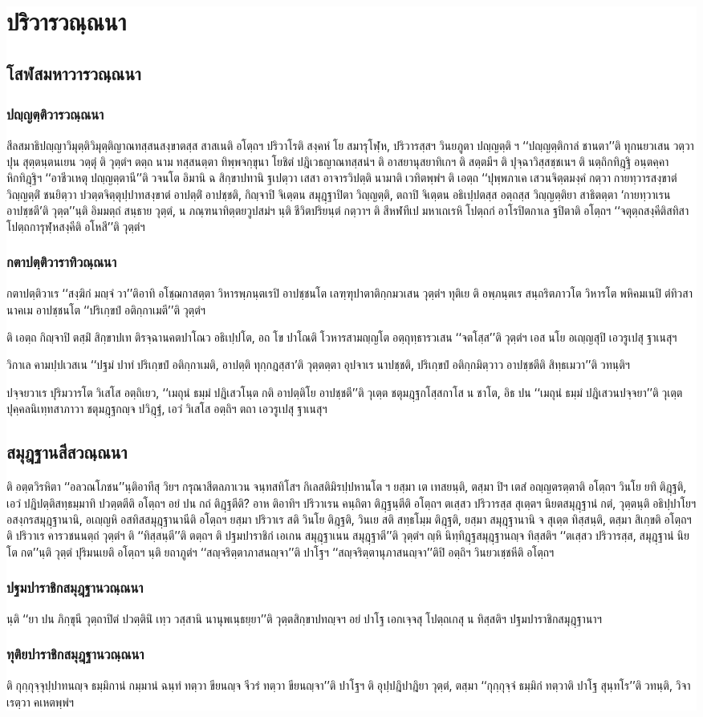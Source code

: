 <h1>ปริวารวณฺณนา</h1>
<h2>โสฬสมหาวารวณฺณนา</h2>
<h3>ปญฺญตฺติวารวณฺณนา</h3>
<p> สีลสมาธิปญฺญาวิมุตฺติวิมุตฺติญาณทสฺสนสงฺขาตสฺส    สาสเนติ อโตฺถฯ ปริวาโรติ สงฺคหํ โย สมารุโฬฺห,  ปริวารสฺสฯ วินยภูตา ปญฺญตฺติ ฯ ‘‘ปญฺญตฺติกาลํ ชานตา’’ติ ทุกนยวเสน วตฺวา ปุน สุตฺตนฺตนเยน วตฺตุํ ติ วุตฺตํฯ ตตฺถ  นาม ทสฺสนตฺตา ทิพฺพจกฺขุนา โยชิตํ ปฎิเวธญาณทสฺสนํฯ ติ อาสยานุสยาทิเกฯ ติ สตฺตมีฯ ติ ปุจฺฉาวิสฺสชฺชเนฯ ติ นตฺถิกทิฎฺฐิ อนฺตคฺคาหิกทิฎฺฐิฯ ‘‘อาชีวเหตุ ปญฺญตฺตานี’’ติ วจนโต อิมานิ ฉ สิกฺขาปทานิ ฐเปตฺวา เสสา อาจารวิปตฺติ นามาติ เวทิตพฺพํฯ ติ เอตฺถ ‘‘ปุพฺพภาเค เสวนจิตฺตมงฺคํ กตฺวา กายทฺวารสงฺขาตํ วิญฺญตฺติํ ชนยิตฺวา ปวตฺตจิตฺตุปฺปาทสงฺขาตํ อาปตฺติํ อาปชฺชติ, กิญฺจาปิ จิเตฺตน สมุฎฺฐาปิตา วิญฺญตฺติ, ตถาปิ จิเตฺตน อธิเปฺปตสฺส อตฺถสฺส วิญฺญตฺติยา สาธิตตฺตา ‘กายทฺวาเรน อาปชฺชตี’ติ วุตฺต’’นฺติ อิมมตฺถํ สนฺธาย วุตฺตํ, น ภณฺฑนาทิตฺตยวูปสมํฯ นฺติ ชีวิตปริยนฺตํ กตฺวาฯ ติ สีหฬทีเป มหาเถเรหิ โปตฺถกํ  อาโรปิตกาเล ฐปิตาติ อโตฺถฯ ‘‘จตุตฺถสงฺคีติสทิสา โปตฺถการุฬฺหสงฺคีติ อโหสี’’ติ วุตฺตํฯ</p>

</p>


<h3>กตาปตฺติวาราทิวณฺณนา</h3>
<p> กตาปตฺติวาเร  ‘‘สงฺฆิกํ มญฺจํ วา’’ติอาทิ อโชฺฌกาสตฺตา วิหารพฺภนฺตเรปิ อาปชฺชนโต เลฑฺฑุปาตาติกฺกมวเสน วุตฺตํฯ ทุติเย ติ อพฺภนฺตเร สนฺถริตภาวโต วิหารโต พหิคมเนปิ ตํทิวสานาคเม อาปชฺชนโต ‘‘ปริเกฺขปํ อติกฺกาเมตี’’ติ วุตฺตํฯ</p>


<p> ติ เอตฺถ กิญฺจาปิ ตสฺมิํ สิกฺขาปเท ติรจฺฉานคตปาโณว อธิเปฺปโต, อถ โข ปาโณติ โวหารสามญฺญโต อตฺถุทฺธารวเสน ‘‘จตโสฺส’’ติ วุตฺตํฯ เอส นโย อเญฺญสุปิ เอวรูเปสุ ฐาเนสุฯ</p>


<p> วิกาเล คามปฺปเวสเน ‘‘ปฐมํ ปาทํ ปริเกฺขปํ อติกฺกาเมติ, อาปตฺติ ทุกฺกฎสฺสา’ติ วุตฺตตฺตา อุปจาเร นาปชฺชติ, ปริเกฺขปํ อติกฺกมิตฺวาว อาปชฺชตีติ สิทฺธเมวา’’ติ วทนฺติฯ</p>


<p> ปจฺจยวาเร ปุริมวารโต วิเสโส อตฺถิเยว, ‘‘เมถุนํ ธมฺมํ ปฎิเสวโนฺต กติ อาปตฺติโย อาปชฺชตี’’ติ วุเตฺต ชตุมฎฺฐกโสฺสกาโส น ชาโต, อิธ ปน ‘‘เมถุนํ ธมฺมํ ปฎิเสวนปจฺจยา’’ติ วุเตฺต ปุคฺคลนิเทฺทสาภาวา ชตุมฎฺฐกญฺจ ปวิฎฺฐํ, เอวํ วิเสโส อตฺถิฯ ตถา เอวรูเปสุ ฐาเนสุฯ</p>

</p>


<h2>สมุฎฺฐานสีสวณฺณนา</h2>
<p> ติ   อตฺตวิรหิตา ‘‘อลวณโภชน’’นฺติอาทีสุ วิยฯ กรุณาสีตลภาเวน จนฺทสทิโสฯ กิเลสติมิรปฺปหานโต ฯ ยสฺมา เต เทสยนฺติ, ตสฺมา ปิฯ  เตสํ อญฺญตรตฺตาติ อโตฺถฯ วินโย ยทิ ติฎฺฐติ, เอวํ ปฎิปตฺติสทฺธมฺมาทิ  ปวตฺตตีติ อโตฺถฯ อยํ ปน กถํ ติฎฺฐตีติ? อาห ติอาทิฯ ปริวาเรน คนฺถิตา ติฎฺฐนฺตีติ อโตฺถฯ ตเสฺสว ปริวารสฺส สุเตฺตฯ นิยตสมุฎฺฐานํ กตํ, วุตฺตนฺติ อธิปฺปาโยฯ  อสงฺกรสมุฎฺฐานานิ, อเญฺญหิ อสทิสสมุฎฺฐานานีติ อโตฺถฯ ยสฺมา ปริวาเร สติ วินโย ติฎฺฐติ, วินเย สติ สทฺธโมฺม ติฎฺฐติ, ยสฺมา สมุฎฺฐานานิ จ สุเตฺต ทิสฺสนฺติ, ตสฺมา สิเกฺขติ อโตฺถฯ ติ ปริวาเร คารวชนนตฺถํ วุตฺตํฯ ติ ‘‘ทิสฺสนฺตี’’ติ ตตฺถฯ ติ ปฐมปาราชิกํ เอเกน สมุฎฺฐาเนน สมุฎฺฐาตี’’ติ วุตฺตํฯ ญฺหิ นิทฺทิฎฺฐสมุฎฺฐานญฺจ ทิสฺสติฯ ‘‘ตเสฺสว ปริวารสฺส, สมุฎฺฐานํ นิยโต กต’’นฺติ วุตฺตํ ปุริมนเยติ อโตฺถฯ นฺติ ยถาภูตํฯ ‘‘สญฺจริตฺตาภาสนญฺจา’’ติ ปาโฐฯ ‘‘สญฺจริตฺตานุภาสนญฺจา’’ติปิ อตฺถิฯ  วินยวเชฺชหีติ อโตฺถฯ</p>


<h3>ปฐมปาราชิกสมุฎฺฐานวณฺณนา</h3>
<p> นฺติ ‘‘ยา ปน ภิกฺขุนี วุตฺถาปิตํ ปวตฺตินิํ เทฺว วสฺสานิ นานุพเนฺธยฺยา’’ติ วุตฺตสิกฺขาปทญฺจฯ อยํ ปาโฐ เอกเจฺจสุ โปตฺถเกสุ น ทิสฺสติฯ  ปฐมปาราชิกสมุฎฺฐานาฯ</p>


<h3>ทุติยปาราชิกสมุฎฺฐานวณฺณนา</h3>
<p> ติ กุกฺกุจฺจุปฺปาทนญฺจ ธมฺมิกานํ กมฺมานํ ฉนฺทํ ทตฺวา ขียนญฺจ จีวรํ ทตฺวา ขียนญฺจา’’ติ ปาโฐฯ ติ อุปฺปฎิปาฎิยา วุตฺตํ, ตสฺมา ‘‘กุกฺกุจฺจํ ธมฺมิกํ ทตฺวาติ ปาโฐ สุนฺทโร’’ติ วทนฺติ, วิจาเรตฺวา คเหตพฺพํฯ</p>
